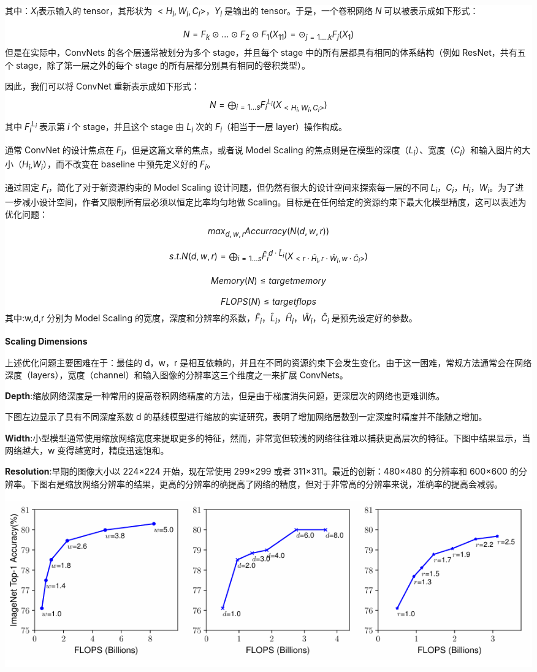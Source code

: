 其中：$X_{i}$表示输入的 tensor，其形状为 $<H_{i},W_{i},C_{i}>$，$Y_{i}$ 是输出的 tensor。于是，一个卷积网络 $N$ 可以被表示成如下形式：

$$
N=F_{k}\odot ...\odot F_{2}\odot F_{1}(X_{11})=\odot_{j=1....k}F_{j}(X_{1})
$$
但是在实际中，ConvNets 的各个层通常被划分为多个 stage，并且每个 stage 中的所有层都具有相同的体系结构（例如 ResNet，共有五个 stage，除了第一层之外的每个 stage 的所有层都分别具有相同的卷积类型）。

因此，我们可以将 ConvNet 重新表示成如下形式：
$$
N = \bigoplus_{i=1...s}F_{i}^{L_i}(X_{<H_{i},W_{i},C_{i}>})
$$
其中 $F_{i}^{L_{i}}$ 表示第 $i$ 个 stage，并且这个 stage 由 $L_{i}$ 次的 $F_{i}$（相当于一层 layer）操作构成。

通常 ConvNet 的设计焦点在 $F_{i}$，但是这篇文章的焦点，或者说 Model Scaling 的焦点则是在模型的深度（$L_{i}$）、宽度（$C_{i}$）和输入图片的大小（$H_{i}$,$W_{i}$），而不改变在 baseline 中预先定义好的 $F_{i}$。

通过固定 $F_{i}$，简化了对于新资源约束的 Model Scaling 设计问题，但仍然有很大的设计空间来探索每一层的不同 $L_{i}$，$C_{i}$，$H_{i}$，$W_{i}$。为了进一步减小设计空间，作者又限制所有层必须以恒定比率均匀地做 Scaling。目标是在任何给定的资源约束下最大化模型精度，这可以表述为优化问题：
$$
max_{d,w,r}Accurracy(N(d,w,r))
$$

$$
s.t.  N(d,w,r) = \bigoplus_{i=1...s}\hat{F}_{i}^{d \cdot \hat{L}_{i}}(X_{<r\cdot \hat{H}_{i},r\cdot\hat{W}_{i},w\cdot\hat{C}_{i}>})
$$

$$
Memory(N)\leq target memory
$$

$$
FLOPS(N)\leq target flops
$$
其中:w,d,r 分别为 Model Scaling 的宽度，深度和分辨率的系数，$\hat {F}_{i}$，$\hat{L}_{i}$，$\hat{H}_{i}$，$\hat{W}_{i}$，$\hat{C}_{i}$ 是预先设定好的参数。

**Scaling Dimensions**

上述优化问题主要困难在于：最佳的 d，w，r 是相互依赖的，并且在不同的资源约束下会发生变化。由于这一困难，常规方法通常会在网络深度（layers），宽度（channel）和输入图像的分辨率这三个维度之一来扩展 ConvNets。

**Depth**:缩放网络深度是一种常用的提高卷积网络精度的方法，但是由于梯度消失问题，更深层次的网络也更难训练。

下图左边显示了具有不同深度系数 d 的基线模型进行缩放的实证研究，表明了增加网络层数到一定深度时精度并不能随之增加。

**Width**:小型模型通常使用缩放网络宽度来提取更多的特征，然而，非常宽但较浅的网络往往难以捕获更高层次的特征。下图中结果显示，当网络越大，w 变得越宽时，精度迅速饱和。

**Resolution**:早期的图像大小以 224×224 开始，现在常使用 299×299 或者 311×311。最近的创新：480×480 的分辨率和 600×600 的分辨率。下图右是缩放网络分辨率的结果，更高的分辨率的确提高了网络的精度，但对于非常高的分辨率来说，准确率的提高会减弱。

![EfficientNet](images/07Efficientnet02.png)
